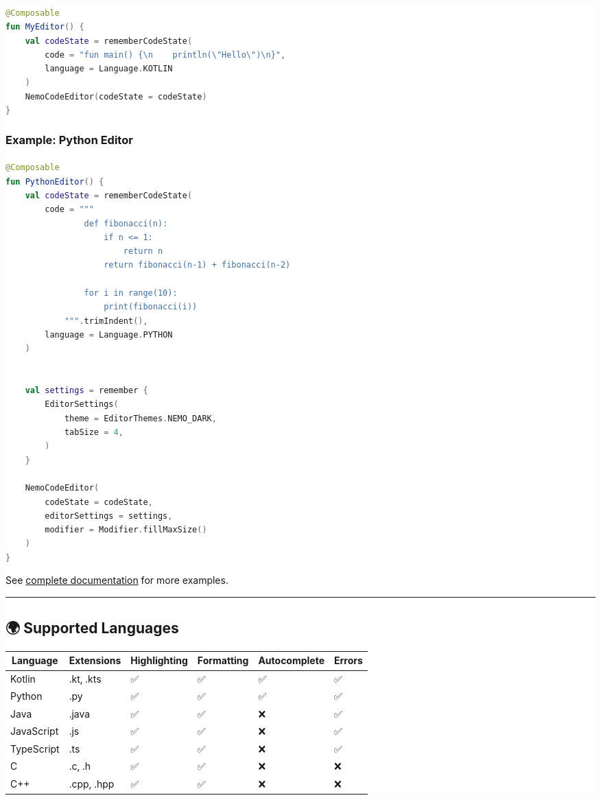 ```kotlin
@Composable
fun MyEditor() {
    val codeState = rememberCodeState(
        code = "fun main() {\n    println(\"Hello\")\n}",
        language = Language.KOTLIN
    )
    NemoCodeEditor(codeState = codeState)
}
```

### Example: Python Editor

```kotlin
@Composable
fun PythonEditor() {
    val codeState = rememberCodeState(
        code = """
                def fibonacci(n):
                    if n <= 1:
                        return n
                    return fibonacci(n-1) + fibonacci(n-2)
                
                for i in range(10):
                    print(fibonacci(i))
            """.trimIndent(),
        language = Language.PYTHON
    )


    val settings = remember {
        EditorSettings(
            theme = EditorThemes.NEMO_DARK,
            tabSize = 4,
        )
    }

    NemoCodeEditor(
        codeState = codeState,
        editorSettings = settings,
        modifier = Modifier.fillMaxSize()
    )
}
```

See [complete documentation](docs/NemoCodeEditor.md) for more examples.

---

## 🌍 Supported Languages

| Language | Extensions | Highlighting | Formatting | Autocomplete | Errors |
|----------|-----------|--------------|------------|--------------|--------|
| Kotlin | .kt, .kts | ✅ | ✅ | ✅ | ✅ |
| Python | .py | ✅ | ✅ | ✅ | ✅ |
| Java | .java | ✅ | ✅ | ❌ | ✅ |
| JavaScript | .js | ✅ | ✅ | ❌ | ✅ |
| TypeScript | .ts | ✅ | ✅ | ❌ | ✅ |
| C | .c, .h | ✅ | ✅ | ❌ | ❌ |
| C++ | .cpp, .hpp | ✅ | ✅ | ❌ | ❌ |